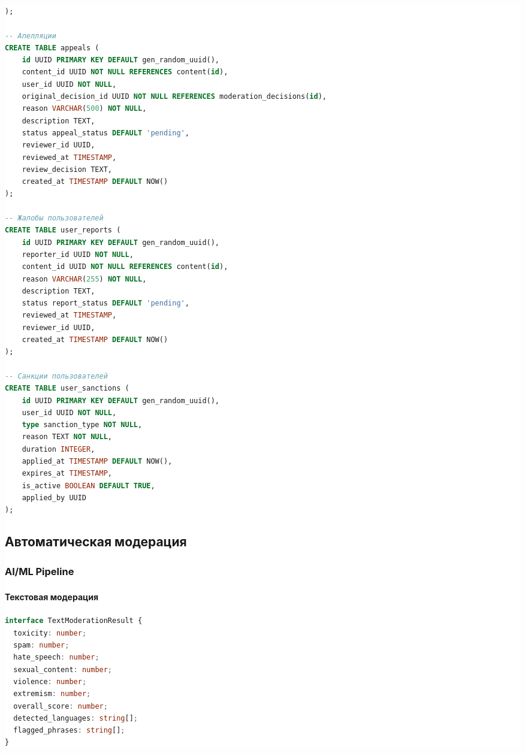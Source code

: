 ```sql
);

-- Апелляции
CREATE TABLE appeals (
    id UUID PRIMARY KEY DEFAULT gen_random_uuid(),
    content_id UUID NOT NULL REFERENCES content(id),
    user_id UUID NOT NULL,
    original_decision_id UUID NOT NULL REFERENCES moderation_decisions(id),
    reason VARCHAR(500) NOT NULL,
    description TEXT,
    status appeal_status DEFAULT 'pending',
    reviewer_id UUID,
    reviewed_at TIMESTAMP,
    review_decision TEXT,
    created_at TIMESTAMP DEFAULT NOW()
);

-- Жалобы пользователей
CREATE TABLE user_reports (
    id UUID PRIMARY KEY DEFAULT gen_random_uuid(),
    reporter_id UUID NOT NULL,
    content_id UUID NOT NULL REFERENCES content(id),
    reason VARCHAR(255) NOT NULL,
    description TEXT,
    status report_status DEFAULT 'pending',
    reviewed_at TIMESTAMP,
    reviewer_id UUID,
    created_at TIMESTAMP DEFAULT NOW()
);

-- Санкции пользователей
CREATE TABLE user_sanctions (
    id UUID PRIMARY KEY DEFAULT gen_random_uuid(),
    user_id UUID NOT NULL,
    type sanction_type NOT NULL,
    reason TEXT NOT NULL,
    duration INTEGER,
    applied_at TIMESTAMP DEFAULT NOW(),
    expires_at TIMESTAMP,
    is_active BOOLEAN DEFAULT TRUE,
    applied_by UUID
);
```

## Автоматическая модерация

### AI/ML Pipeline

#### Текстовая модерация
```typescript
interface TextModerationResult {
  toxicity: number;
  spam: number;
  hate_speech: number;
  sexual_content: number;
  violence: number;
  extremism: number;
  overall_score: number;
  detected_languages: string[];
  flagged_phrases: string[];
}
```
